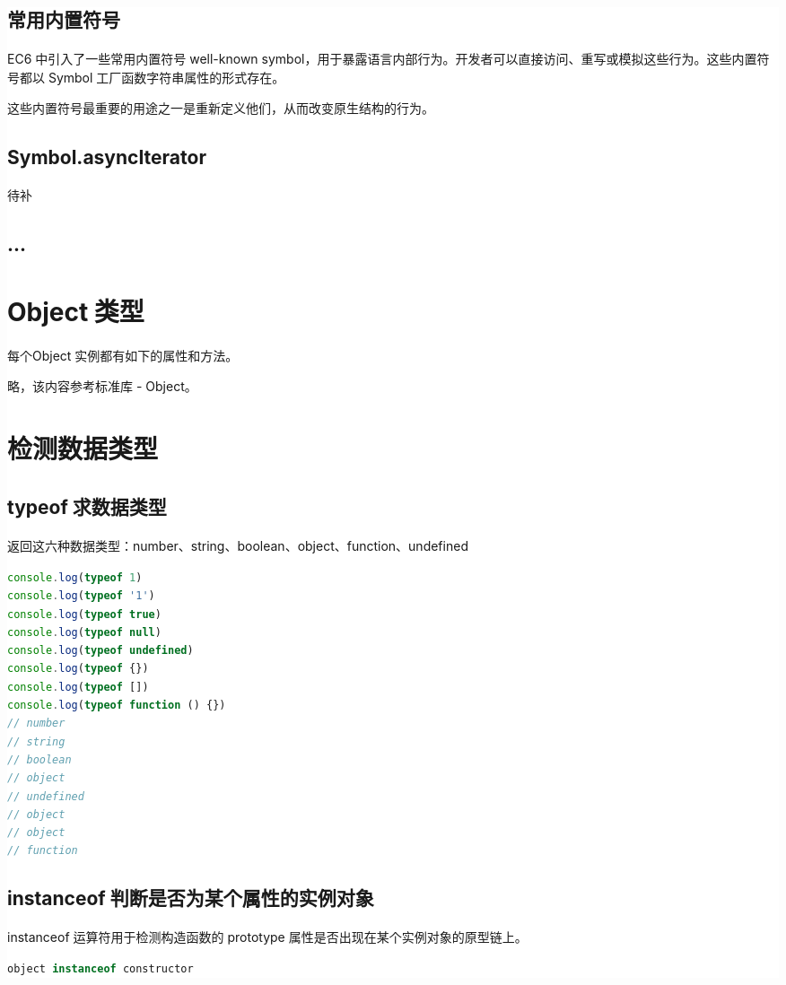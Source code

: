 ## 常用内置符号

EC6 中引入了一些常用内置符号 well-known symbol，用于暴露语言内部行为。开发者可以直接访问、重写或模拟这些行为。这些内置符号都以 Symbol 工厂函数字符串属性的形式存在。

这些内置符号最重要的用途之一是重新定义他们，从而改变原生结构的行为。

## Symbol.asyncIterator

待补

## ...

# Object 类型

每个Object 实例都有如下的属性和方法。

略，该内容参考标准库 - Object。

# 检测数据类型

## typeof 求数据类型

返回这六种数据类型：number、string、boolean、object、function、undefined

```js
console.log(typeof 1)
console.log(typeof '1')
console.log(typeof true)
console.log(typeof null)
console.log(typeof undefined)
console.log(typeof {})
console.log(typeof [])
console.log(typeof function () {})
// number
// string
// boolean
// object
// undefined
// object
// object
// function
```

## instanceof 判断是否为某个属性的实例对象

instanceof 运算符用于检测构造函数的 prototype 属性是否出现在某个实例对象的原型链上。

```js
object instanceof constructor
```
